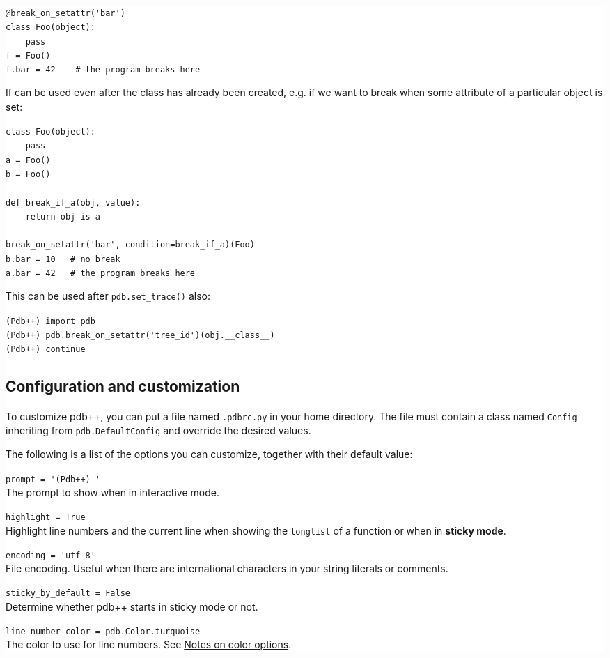     @break_on_setattr('bar')
    class Foo(object):
        pass
    f = Foo()
    f.bar = 42    # the program breaks here

If can be used even after the class has already been created, e.g. if we
want to break when some attribute of a particular object is set:

    class Foo(object):
        pass
    a = Foo()
    b = Foo()

    def break_if_a(obj, value):
        return obj is a

    break_on_setattr('bar', condition=break_if_a)(Foo)
    b.bar = 10   # no break
    a.bar = 42   # the program breaks here

This can be used after `pdb.set_trace()` also:

    (Pdb++) import pdb
    (Pdb++) pdb.break_on_setattr('tree_id')(obj.__class__)
    (Pdb++) continue

</div>

## Configuration and customization

<div id="config option">

To customize pdb++, you can put a file named `.pdbrc.py` in your home
directory. The file must contain a class named `Config` inheriting from
`pdb.DefaultConfig` and override the desired values.

</div>

The following is a list of the options you can customize, together with
their default value:

`prompt = '(Pdb++) '`  
The prompt to show when in interactive mode.

`highlight = True`  
Highlight line numbers and the current line when showing the `longlist`
of a function or when in **sticky mode**.

`encoding = 'utf-8'`  
File encoding. Useful when there are international characters in your
string literals or comments.

`sticky_by_default = False`  
Determine whether pdb++ starts in sticky mode or not.

`line_number_color = pdb.Color.turquoise`  
The color to use for line numbers. See [Notes on color
options](#notes-on-color-options).
